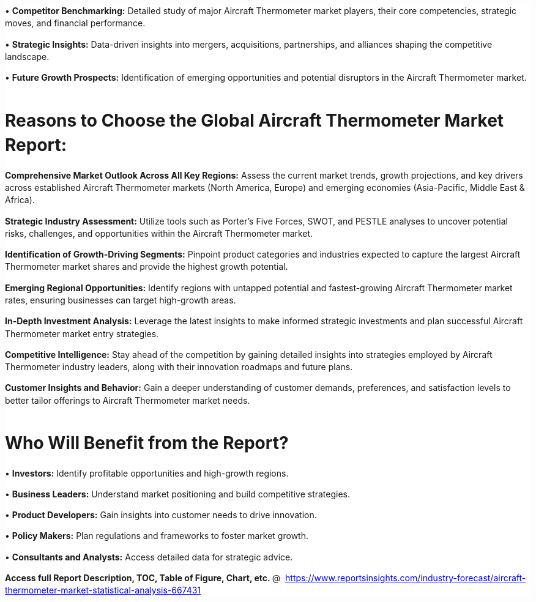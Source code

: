 • <strong>Competitor Benchmarking:</strong> Detailed study of major Aircraft Thermometer market players, their core competencies, strategic moves, and financial performance.

• <strong>Strategic Insights:</strong> Data-driven insights into mergers, acquisitions, partnerships, and alliances shaping the competitive landscape.

• <strong>Future Growth Prospects:</strong> Identification of emerging opportunities and potential disruptors in the Aircraft Thermometer market.

# <strong>Reasons to Choose the Global Aircraft Thermometer Market Report:</strong>

<strong>Comprehensive Market Outlook Across All Key Regions:</strong>
Assess the current market trends, growth projections, and key drivers across established Aircraft Thermometer markets (North America, Europe) and emerging economies (Asia-Pacific, Middle East & Africa).

<strong>Strategic Industry Assessment:</strong>
Utilize tools such as Porter’s Five Forces, SWOT, and PESTLE analyses to uncover potential risks, challenges, and opportunities within the Aircraft Thermometer market.

<strong>Identification of Growth-Driving Segments:</strong>
Pinpoint product categories and industries expected to capture the largest Aircraft Thermometer market shares and provide the highest growth potential.

<strong>Emerging Regional Opportunities:</strong>
Identify regions with untapped potential and fastest-growing Aircraft Thermometer market rates, ensuring businesses can target high-growth areas.

<strong>In-Depth Investment Analysis:</strong>
Leverage the latest insights to make informed strategic investments and plan successful Aircraft Thermometer market entry strategies.

<strong>Competitive Intelligence:</strong>
Stay ahead of the competition by gaining detailed insights into strategies employed by Aircraft Thermometer industry leaders, along with their innovation roadmaps and future plans.

<strong>Customer Insights and Behavior:</strong>
Gain a deeper understanding of customer demands, preferences, and satisfaction levels to better tailor offerings to Aircraft Thermometer market needs.

# <strong>Who Will Benefit from the Report?</strong>

• <strong>Investors:</strong> Identify profitable opportunities and high-growth regions.

• <strong>Business Leaders:</strong> Understand market positioning and build competitive strategies.

• <strong>Product Developers:</strong> Gain insights into customer needs to drive innovation.

• <strong>Policy Makers:</strong> Plan regulations and frameworks to foster market growth.

• <strong>Consultants and Analysts:</strong> Access detailed data for strategic advice.
</ul>
<strong>Access full Report Description, TOC, Table of Figure, Chart, etc. </strong>@  <a href=https://www.reportsinsights.com/industry-forecast/aircraft-thermometer-market-statistical-analysis-667431 style=color:#0000ff;>https://www.reportsinsights.com/industry-forecast/aircraft-thermometer-market-statistical-analysis-667431</a></font>
